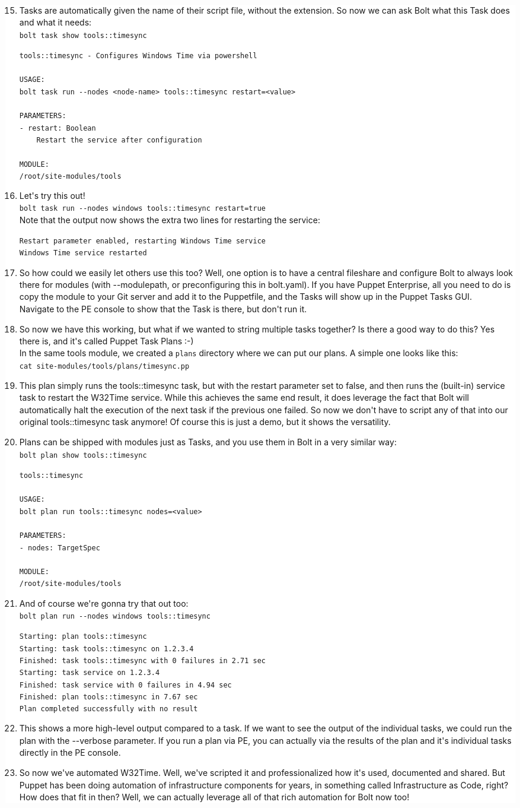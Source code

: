 15) Tasks are automatically given the name of their script file, without the extension. So now we can ask Bolt what this Task does and what it needs:<br/>
`bolt task show tools::timesync`

        tools::timesync - Configures Windows Time via powershell

        USAGE:
        bolt task run --nodes <node-name> tools::timesync restart=<value>

        PARAMETERS:
        - restart: Boolean
            Restart the service after configuration

        MODULE:
        /root/site-modules/tools
16) Let's try this out!<br/>
`bolt task run --nodes windows tools::timesync restart=true`<br/>
Note that the output now shows the extra two lines for restarting the service:

        Restart parameter enabled, restarting Windows Time service
        Windows Time service restarted
17) So how could we easily let others use this too? Well, one option is to have a central fileshare and configure Bolt to always look there for modules (with --modulepath, or preconfiguring this in bolt.yaml). If you have Puppet Enterprise, all you need to do is copy the module to your Git server and add it to the Puppetfile, and the Tasks will show up in the Puppet Tasks GUI.<br/>
Navigate to the PE console to show that the Task is there, but don't run it.
18) So now we have this working, but what if we wanted to string multiple tasks together? Is there a good way to do this? Yes there is, and it's called Puppet Task Plans :-)<br/>
In the same tools module, we created a `plans` directory where we can put our plans. A simple one looks like this:<br/>
`cat site-modules/tools/plans/timesync.pp`
19) This plan simply runs the tools::timesync task, but with the restart parameter set to false, and then runs the (built-in) service task to restart the W32Time service. While this achieves the same end result, it does leverage the fact that Bolt will automatically halt the execution of the next task if the previous one failed. So now we don't have to script any of that into our original tools::timesync task anymore! Of course this is just a demo, but it shows the versatility.
20) Plans can be shipped with modules just as Tasks, and you use them in Bolt in a very similar way:<br/>
  `bolt plan show tools::timesync`

        tools::timesync

        USAGE:
        bolt plan run tools::timesync nodes=<value>

        PARAMETERS:
        - nodes: TargetSpec

        MODULE:
        /root/site-modules/tools  
21) And of course we're gonna try that out too:<br/>
  `bolt plan run --nodes windows tools::timesync`

        Starting: plan tools::timesync
        Starting: task tools::timesync on 1.2.3.4
        Finished: task tools::timesync with 0 failures in 2.71 sec
        Starting: task service on 1.2.3.4
        Finished: task service with 0 failures in 4.94 sec
        Finished: plan tools::timesync in 7.67 sec
        Plan completed successfully with no result
22) This shows a more high-level output compared to a task. If we want to see the output of the individual tasks, we could run the plan with the --verbose parameter. If you run a plan via PE, you can actually via the results of the plan and it's individual tasks directly in the PE console.
23) So now we've automated W32Time. Well, we've scripted it and professionalized how it's used, documented and shared. But Puppet has been doing automation of infrastructure components for years, in something called Infrastructure as Code, right? How does that fit in then? Well, we can actually leverage all of that rich automation for Bolt now too!